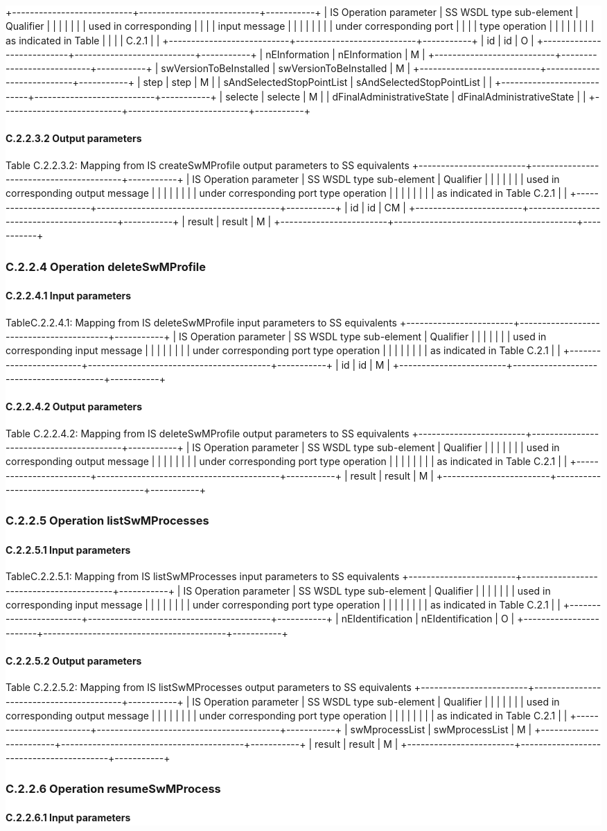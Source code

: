 +---------------------------+---------------------------+-----------+ | IS Operation parameter | SS WSDL type sub-element | Qualifier | | | | | | | used in corresponding | | | | input message | | | | | | | | under corresponding port | | | | type operation | | | | | | | | as indicated in Table | | | | C.2.1 | | +---------------------------+---------------------------+-----------+ | id | id | O | +---------------------------+---------------------------+-----------+ | nEInformation | nEInformation | M | +---------------------------+---------------------------+-----------+ | swVersionToBeInstalled | swVersionToBeInstalled | M | +---------------------------+---------------------------+-----------+ | step | step | M | | sAndSelectedStopPointList | sAndSelectedStopPointList | | +---------------------------+---------------------------+-----------+ | selecte | selecte | M | | dFinalAdministrativeState | dFinalAdministrativeState | | +---------------------------+---------------------------+-----------+
#### C.2.2.3.2 Output parameters
Table C.2.2.3.2: Mapping from IS createSwMProfile output parameters to SS
equivalents
+------------------------+-----------------------------------------+-----------+ | IS Operation parameter | SS WSDL type sub-element | Qualifier | | | | | | | used in corresponding output message | | | | | | | | under corresponding port type operation | | | | | | | | as indicated in Table C.2.1 | | +------------------------+-----------------------------------------+-----------+ | id | id | CM | +------------------------+-----------------------------------------+-----------+ | result | result | M | +------------------------+-----------------------------------------+-----------+
### C.2.2.4 Operation deleteSwMProfile
#### C.2.2.4.1 Input parameters
TableC.2.2.4.1: Mapping from IS deleteSwMProfile input parameters to SS
equivalents
+------------------------+-----------------------------------------+-----------+ | IS Operation parameter | SS WSDL type sub-element | Qualifier | | | | | | | used in corresponding input message | | | | | | | | under corresponding port type operation | | | | | | | | as indicated in Table C.2.1 | | +------------------------+-----------------------------------------+-----------+ | id | id | M | +------------------------+-----------------------------------------+-----------+
#### C.2.2.4.2 Output parameters
Table C.2.2.4.2: Mapping from IS deleteSwMProfile output parameters to SS
equivalents
+------------------------+-----------------------------------------+-----------+ | IS Operation parameter | SS WSDL type sub-element | Qualifier | | | | | | | used in corresponding output message | | | | | | | | under corresponding port type operation | | | | | | | | as indicated in Table C.2.1 | | +------------------------+-----------------------------------------+-----------+ | result | result | M | +------------------------+-----------------------------------------+-----------+
### C.2.2.5 Operation listSwMProcesses
#### C.2.2.5.1 Input parameters
TableC.2.2.5.1: Mapping from IS listSwMProcesses input parameters to SS
equivalents
+------------------------+-----------------------------------------+-----------+ | IS Operation parameter | SS WSDL type sub-element | Qualifier | | | | | | | used in corresponding input message | | | | | | | | under corresponding port type operation | | | | | | | | as indicated in Table C.2.1 | | +------------------------+-----------------------------------------+-----------+ | nEIdentification | nEIdentification | O | +------------------------+-----------------------------------------+-----------+
#### C.2.2.5.2 Output parameters
Table C.2.2.5.2: Mapping from IS listSwMProcesses output parameters to SS
equivalents
+------------------------+-----------------------------------------+-----------+ | IS Operation parameter | SS WSDL type sub-element | Qualifier | | | | | | | used in corresponding output message | | | | | | | | under corresponding port type operation | | | | | | | | as indicated in Table C.2.1 | | +------------------------+-----------------------------------------+-----------+ | swMprocessList | swMprocessList | M | +------------------------+-----------------------------------------+-----------+ | result | result | M | +------------------------+-----------------------------------------+-----------+
### C.2.2.6 Operation resumeSwMProcess
#### C.2.2.6.1 Input parameters